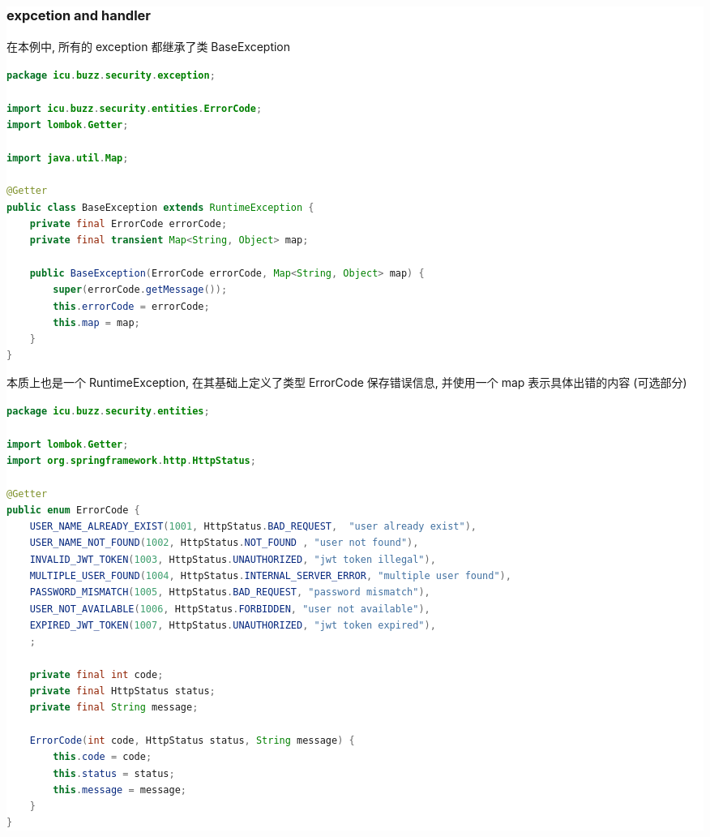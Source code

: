 ### expcetion and handler

在本例中, 所有的 exception 都继承了类 BaseException

```java
package icu.buzz.security.exception;

import icu.buzz.security.entities.ErrorCode;
import lombok.Getter;

import java.util.Map;

@Getter
public class BaseException extends RuntimeException {
    private final ErrorCode errorCode;
    private final transient Map<String, Object> map;

    public BaseException(ErrorCode errorCode, Map<String, Object> map) {
        super(errorCode.getMessage());
        this.errorCode = errorCode;
        this.map = map;
    }
}
```

本质上也是一个 RuntimeException, 在其基础上定义了类型 ErrorCode 保存错误信息, 并使用一个 map 表示具体出错的内容 (可选部分)

```java
package icu.buzz.security.entities;

import lombok.Getter;
import org.springframework.http.HttpStatus;

@Getter
public enum ErrorCode {
    USER_NAME_ALREADY_EXIST(1001, HttpStatus.BAD_REQUEST,  "user already exist"),
    USER_NAME_NOT_FOUND(1002, HttpStatus.NOT_FOUND , "user not found"),
    INVALID_JWT_TOKEN(1003, HttpStatus.UNAUTHORIZED, "jwt token illegal"),
    MULTIPLE_USER_FOUND(1004, HttpStatus.INTERNAL_SERVER_ERROR, "multiple user found"),
    PASSWORD_MISMATCH(1005, HttpStatus.BAD_REQUEST, "password mismatch"),
    USER_NOT_AVAILABLE(1006, HttpStatus.FORBIDDEN, "user not available"),
    EXPIRED_JWT_TOKEN(1007, HttpStatus.UNAUTHORIZED, "jwt token expired"),
    ;

    private final int code;
    private final HttpStatus status;
    private final String message;

    ErrorCode(int code, HttpStatus status, String message) {
        this.code = code;
        this.status = status;
        this.message = message;
    }
}
```
